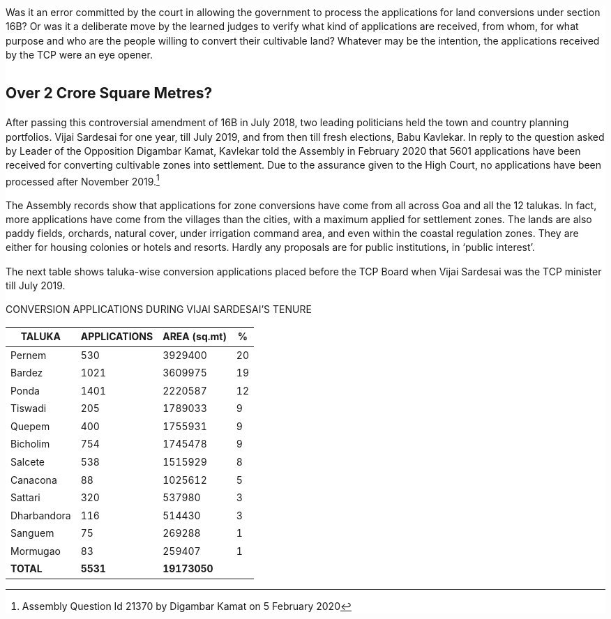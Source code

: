 Was it an error committed by the court in allowing the government to
process the applications for land conversions under section 16B? Or
was it a deliberate move by the learned judges to verify what kind of
applications are received, from whom, for what purpose and who are the
people willing to convert their cultivable land? Whatever may be the
intention, the applications received by the TCP were an eye opener.

## Over 2 Crore Square Metres?

After passing this controversial amendment of 16B in July 2018, two
leading politicians held the town and country planning
portfolios. Vijai Sardesai for one year, till July 2019, and from then
till fresh elections, Babu Kavlekar. In reply to the question asked by
Leader of the Opposition Digambar Kamat, Kavlekar told the Assembly in
February 2020 that 5601 applications have been received for converting
cultivable zones into settlement. Due to the assurance given to the
High Court, no applications have been processed after November
2019.[^20]

The Assembly records show that applications for zone conversions have
come from all across Goa and all the 12 talukas. In fact, more
applications have come from the villages than the cities, with a
maximum applied for settlement zones.  The lands are also paddy
fields, orchards, natural cover, under irrigation command area, and
even within the coastal regulation zones. They are either for housing
colonies or hotels and resorts. Hardly any proposals are for public
institutions, in ‘public interest’.

The next table shows taluka-wise conversion applications placed before
the TCP Board when Vijai Sardesai was the TCP minister till July 2019.

CONVERSION APPLICATIONS DURING VIJAI SARDESAI’S TENURE

| TALUKA      | APPLICATIONS | AREA (sq.mt) | %  |
|-------------|--------------|--------------|----|
| Pernem      | 530          | 3929400      | 20 |
| Bardez      | 1021         | 3609975      | 19 |
| Ponda       | 1401         | 2220587      | 12 |
| Tiswadi     | 205          | 1789033      | 9  |
| Quepem      | 400          | 1755931      | 9  |
| Bicholim    | 754          | 1745478      | 9  |
| Salcete     | 538          | 1515929      | 8  |
| Canacona    | 88           | 1025612      | 5  |
| Sattari     | 320          | 537980       | 3  |
| Dharbandora | 116          | 514430       | 3  |
| Sanguem     | 75           | 269288       | 1  |
| Mormugao    | 83           | 259407       | 1  |
| **TOTAL**       | **5531**         | **19173050**     |    |


[^1]: “mundkar” means a person who, with the consent of the bhatkar or
[^2]: Naik Ravi; LAQ No 066 dated 28 July 2021
[^3]: Naik Ravi; LAQ No. 018A, ID 22555 dated 27 January 2021
[^4]: The Legislative Department, Ministry of Law & Justice,
[^5]: Supreme Court of India: Union Territory of Goa, Daman and Diu &
[^6]: Census of India 1991
[^7]: 10th Agri Census Report 2015-16
[^8]: Economic Survey 2002
[^9]: Colvalkar Dr Nagesh; Land Reforms in the State of Goa: An Assessment
[^10]: Madhumati Atchut Parab vs Rajaram V Parab & Ors, Supreme Court
[^11]: Kamat Digambar, Assembly LAQ No 045, 25 July 2018
[^12]: Lourenco Reginald Aleixo, Assembly LAQ No 001, Id 2147, 1
[^13]: Report No 3, Law Commission, Government of Goa,
[^14]: Report No 25, August 2013, Law Commission, Government of Goa
[^15]: Goa Assembly; A brief report of the Business transacted during
[^16]: Times of India (Goa edition); 24-28-31 October & 8 December 2014
[^17]: The Goan; 3 August 2017
[^18]: Directive by Bombay HC at Goa on 16 January 2019 in PIL of GBA
[^19]: Directive by Bombay HC at Goa on 7 November 2019 in PIL of GBA
[^20]: Assembly Question Id 21370 by Digambar Kamat on 5 February 2020
[^21]: Assembly Question Id 23150 by Vijai Sardesai on 29 January 2021
[^22]: Sonak Sangeeta M; Environment and Development: Goa at
[^23]: Survey and Inquiry of CRZ Areas in Goa; By Remote Sensing
[^24]: Survey and Inquiry of CRZ Areas in Goa; By Remote Sensing
[^25]: Minutes of the State Executive Committee of Covid19, Government
[^26]: Coping with Covid-19: Survival and Revival of Goa’s Tourism
[^27]: Coping with Covid-19: Survival and Revival of Goa’s Tourism